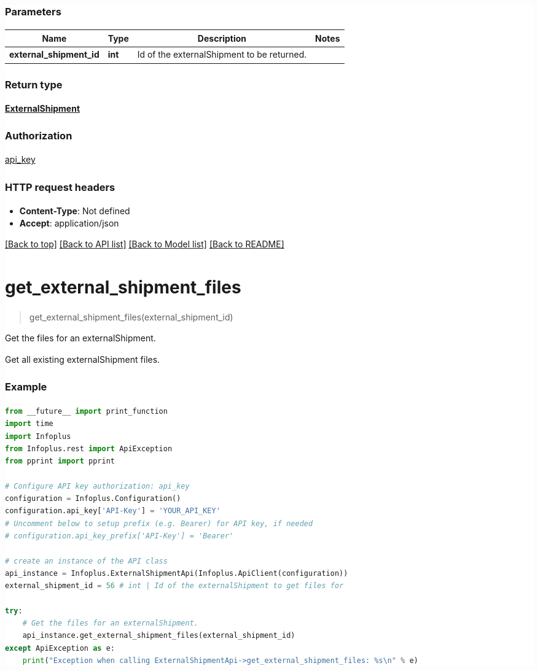 ### Parameters

Name | Type | Description  | Notes
------------- | ------------- | ------------- | -------------
 **external_shipment_id** | **int**| Id of the externalShipment to be returned. | 

### Return type

[**ExternalShipment**](ExternalShipment.md)

### Authorization

[api_key](../README.md#api_key)

### HTTP request headers

 - **Content-Type**: Not defined
 - **Accept**: application/json

[[Back to top]](#) [[Back to API list]](../README.md#documentation-for-api-endpoints) [[Back to Model list]](../README.md#documentation-for-models) [[Back to README]](../README.md)

# **get_external_shipment_files**
> get_external_shipment_files(external_shipment_id)

Get the files for an externalShipment.

Get all existing externalShipment files.

### Example
```python
from __future__ import print_function
import time
import Infoplus
from Infoplus.rest import ApiException
from pprint import pprint

# Configure API key authorization: api_key
configuration = Infoplus.Configuration()
configuration.api_key['API-Key'] = 'YOUR_API_KEY'
# Uncomment below to setup prefix (e.g. Bearer) for API key, if needed
# configuration.api_key_prefix['API-Key'] = 'Bearer'

# create an instance of the API class
api_instance = Infoplus.ExternalShipmentApi(Infoplus.ApiClient(configuration))
external_shipment_id = 56 # int | Id of the externalShipment to get files for

try:
    # Get the files for an externalShipment.
    api_instance.get_external_shipment_files(external_shipment_id)
except ApiException as e:
    print("Exception when calling ExternalShipmentApi->get_external_shipment_files: %s\n" % e)
```
